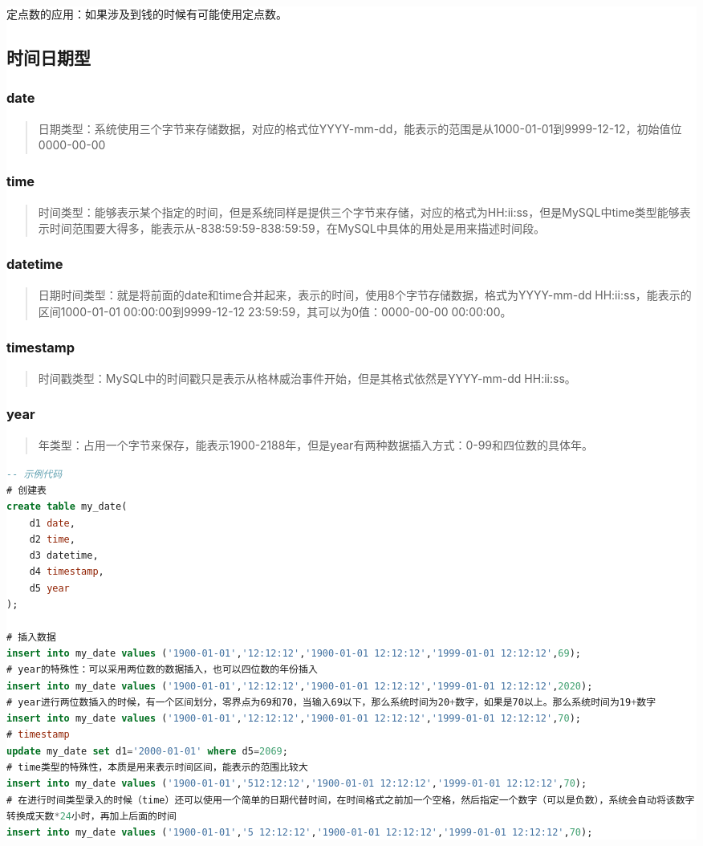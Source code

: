 定点数的应用：如果涉及到钱的时候有可能使用定点数。
       
## 时间日期型
### date
>日期类型：系统使用三个字节来存储数据，对应的格式位YYYY-mm-dd，能表示的范围是从1000-01-01到9999-12-12，初始值位0000-00-00
        
### time
>时间类型：能够表示某个指定的时间，但是系统同样是提供三个字节来存储，对应的格式为HH:ii:ss，但是MySQL中time类型能够表示时间范围要大得多，能表示从-838:59:59-838:59:59，在MySQL中具体的用处是用来描述时间段。
      
### datetime
>日期时间类型：就是将前面的date和time合并起来，表示的时间，使用8个字节存储数据，格式为YYYY-mm-dd HH:ii:ss，能表示的区间1000-01-01 00:00:00到9999-12-12 23:59:59，其可以为0值：0000-00-00 00:00:00。
        
### timestamp
>时间戳类型：MySQL中的时间戳只是表示从格林威治事件开始，但是其格式依然是YYYY-mm-dd HH:ii:ss。
       
### year
>年类型：占用一个字节来保存，能表示1900-2188年，但是year有两种数据插入方式：0-99和四位数的具体年。
          
```sql
-- 示例代码
# 创建表
create table my_date(
    d1 date,
    d2 time,
    d3 datetime,
    d4 timestamp,
    d5 year
);

# 插入数据
insert into my_date values ('1900-01-01','12:12:12','1900-01-01 12:12:12','1999-01-01 12:12:12',69);
# year的特殊性：可以采用两位数的数据插入，也可以四位数的年份插入
insert into my_date values ('1900-01-01','12:12:12','1900-01-01 12:12:12','1999-01-01 12:12:12',2020);
# year进行两位数插入的时候，有一个区间划分，零界点为69和70，当输入69以下，那么系统时间为20+数字，如果是70以上。那么系统时间为19+数字
insert into my_date values ('1900-01-01','12:12:12','1900-01-01 12:12:12','1999-01-01 12:12:12',70);
# timestamp
update my_date set d1='2000-01-01' where d5=2069;
# time类型的特殊性，本质是用来表示时间区间，能表示的范围比较大
insert into my_date values ('1900-01-01','512:12:12','1900-01-01 12:12:12','1999-01-01 12:12:12',70);
# 在进行时间类型录入的时候（time）还可以使用一个简单的日期代替时间，在时间格式之前加一个空格，然后指定一个数字（可以是负数），系统会自动将该数字转换成天数*24小时，再加上后面的时间
insert into my_date values ('1900-01-01','5 12:12:12','1900-01-01 12:12:12','1999-01-01 12:12:12',70);
```
         